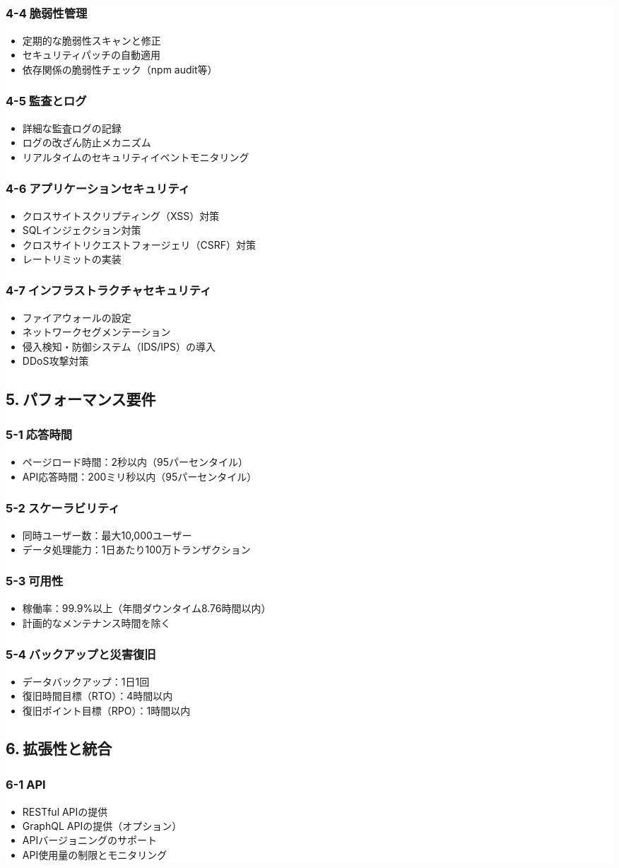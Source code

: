 ### 4-4 脆弱性管理
- 定期的な脆弱性スキャンと修正
- セキュリティパッチの自動適用
- 依存関係の脆弱性チェック（npm audit等）

### 4-5 監査とログ
- 詳細な監査ログの記録
- ログの改ざん防止メカニズム
- リアルタイムのセキュリティイベントモニタリング

### 4-6 アプリケーションセキュリティ
- クロスサイトスクリプティング（XSS）対策
- SQLインジェクション対策
- クロスサイトリクエストフォージェリ（CSRF）対策
- レートリミットの実装

### 4-7 インフラストラクチャセキュリティ
- ファイアウォールの設定
- ネットワークセグメンテーション
- 侵入検知・防御システム（IDS/IPS）の導入
- DDoS攻撃対策

## 5. パフォーマンス要件

### 5-1 応答時間
- ページロード時間：2秒以内（95パーセンタイル）
- API応答時間：200ミリ秒以内（95パーセンタイル）

### 5-2 スケーラビリティ
- 同時ユーザー数：最大10,000ユーザー
- データ処理能力：1日あたり100万トランザクション

### 5-3 可用性
- 稼働率：99.9%以上（年間ダウンタイム8.76時間以内）
- 計画的なメンテナンス時間を除く

### 5-4 バックアップと災害復旧
- データバックアップ：1日1回
- 復旧時間目標（RTO）：4時間以内
- 復旧ポイント目標（RPO）：1時間以内

## 6. 拡張性と統合

### 6-1 API
- RESTful APIの提供
- GraphQL APIの提供（オプション）
- APIバージョニングのサポート
- API使用量の制限とモニタリング
